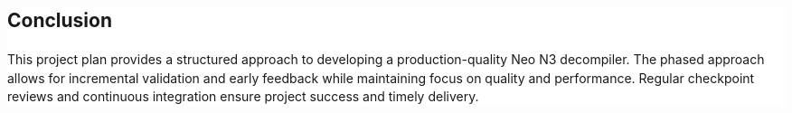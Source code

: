 ## Conclusion
This project plan provides a structured approach to developing a production-quality Neo N3 decompiler. The phased approach allows for incremental validation and early feedback while maintaining focus on quality and performance. Regular checkpoint reviews and continuous integration ensure project success and timely delivery.